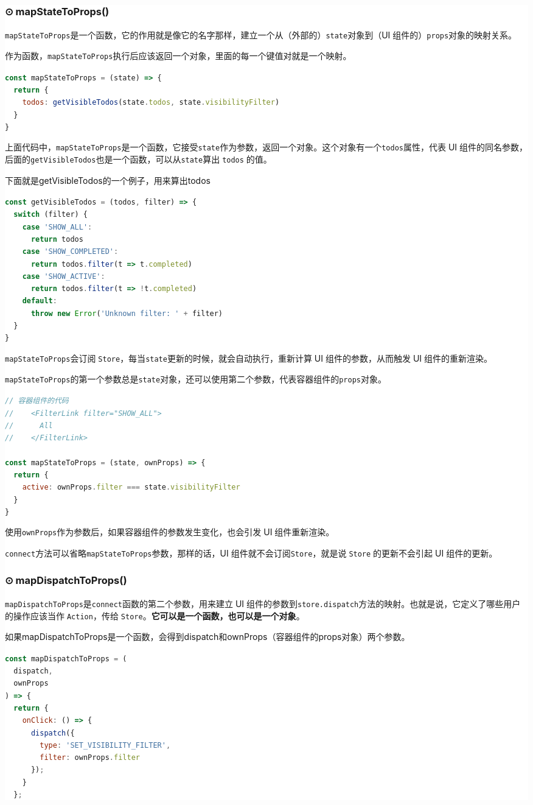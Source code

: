 ### ⊙ mapStateToProps()
`mapStateToProps`是一个函数，它的作用就是像它的名字那样，建立一个从（外部的）`state`对象到（UI 组件的）`props`对象的映射关系。

作为函数，`mapStateToProps`执行后应该返回一个对象，里面的每一个键值对就是一个映射。
```js
const mapStateToProps = (state) => {
  return {
    todos: getVisibleTodos(state.todos, state.visibilityFilter)
  }
}
```
上面代码中，`mapStateToProps`是一个函数，它接受`state`作为参数，返回一个对象。这个对象有一个`todos`属性，代表 UI 组件的同名参数，后面的`getVisibleTodos`也是一个函数，可以从`state`算出 `todos` 的值。

下面就是getVisibleTodos的一个例子，用来算出todos
```js
const getVisibleTodos = (todos, filter) => {
  switch (filter) {
    case 'SHOW_ALL':
      return todos
    case 'SHOW_COMPLETED':
      return todos.filter(t => t.completed)
    case 'SHOW_ACTIVE':
      return todos.filter(t => !t.completed)
    default:
      throw new Error('Unknown filter: ' + filter)
  }
}
```
`mapStateToProps`会订阅 `Store`，每当`state`更新的时候，就会自动执行，重新计算 UI 组件的参数，从而触发 UI 组件的重新渲染。

`mapStateToProps`的第一个参数总是`state`对象，还可以使用第二个参数，代表容器组件的`props`对象。
```js
// 容器组件的代码
//    <FilterLink filter="SHOW_ALL">
//      All
//    </FilterLink>

const mapStateToProps = (state, ownProps) => {
  return {
    active: ownProps.filter === state.visibilityFilter
  }
}
```
使用`ownProps`作为参数后，如果容器组件的参数发生变化，也会引发 UI 组件重新渲染。

`connect`方法可以省略`mapStateToProps`参数，那样的话，UI 组件就不会订阅`Store`，就是说 `Store` 的更新不会引起 UI 组件的更新。

### ⊙ mapDispatchToProps()
`mapDispatchToProps`是`connect`函数的第二个参数，用来建立 UI 组件的参数到`store.dispatch`方法的映射。也就是说，它定义了哪些用户的操作应该当作 `Action`，传给 `Store`。**它可以是一个函数，也可以是一个对象**。

如果mapDispatchToProps是一个函数，会得到dispatch和ownProps（容器组件的props对象）两个参数。
```js
const mapDispatchToProps = (
  dispatch,
  ownProps
) => {
  return {
    onClick: () => {
      dispatch({
        type: 'SET_VISIBILITY_FILTER',
        filter: ownProps.filter
      });
    }
  };
```
